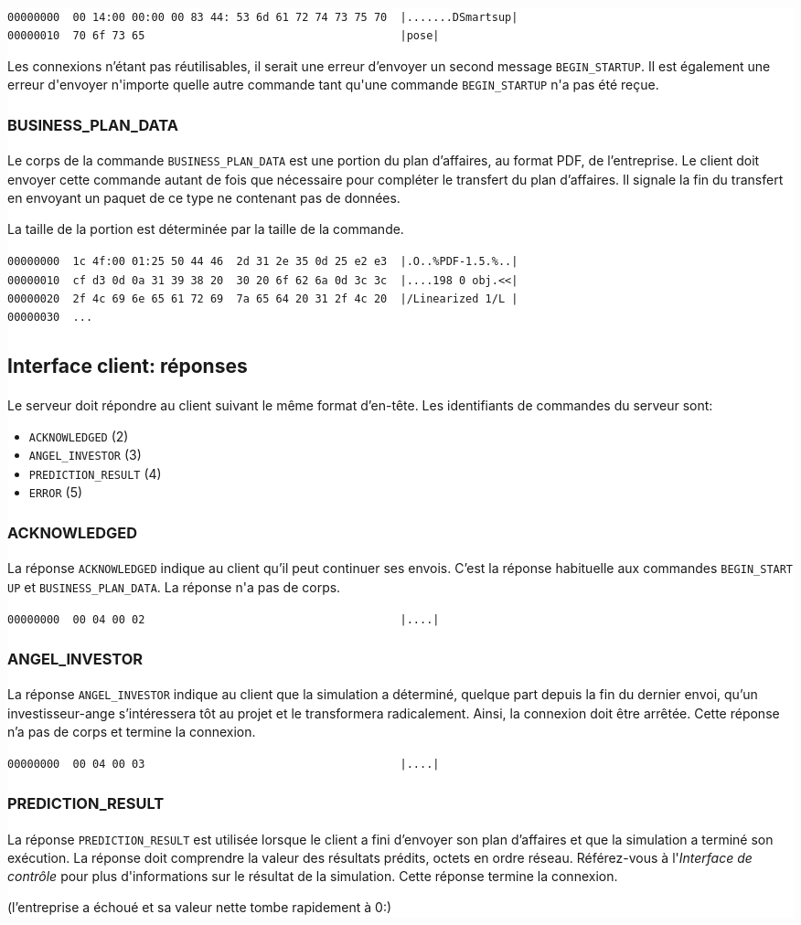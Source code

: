 	00000000  00 14:00 00:00 00 83 44: 53 6d 61 72 74 73 75 70  |.......DSmartsup|
	00000010  70 6f 73 65                                       |pose|
	
Les connexions n’étant pas réutilisables, il serait une erreur d’envoyer un second message `BEGIN_STARTUP`. Il est également une erreur d'envoyer n'importe quelle autre commande tant qu'une commande `BEGIN_STARTUP` n'a pas été reçue.

### BUSINESS_PLAN_DATA

Le corps de la commande `BUSINESS_PLAN_DATA` est une portion du plan d’affaires, au format PDF, de l’entreprise. Le client doit envoyer cette commande autant de fois que nécessaire pour compléter le transfert du plan d’affaires. Il signale la fin du transfert en envoyant un paquet de ce type ne contenant pas de données.

La taille de la portion est déterminée par la taille de la commande.

	00000000  1c 4f:00 01:25 50 44 46  2d 31 2e 35 0d 25 e2 e3  |.O..%PDF-1.5.%..|
	00000010  cf d3 0d 0a 31 39 38 20  30 20 6f 62 6a 0d 3c 3c  |....198 0 obj.<<|
	00000020  2f 4c 69 6e 65 61 72 69  7a 65 64 20 31 2f 4c 20  |/Linearized 1/L |
	00000030  ...

## Interface client: réponses

Le serveur doit répondre au client suivant le même format d’en-tête. Les identifiants de commandes du serveur sont:

* `ACKNOWLEDGED` (2)
* `ANGEL_INVESTOR` (3)
* `PREDICTION_RESULT` (4)
* `ERROR` (5)

### ACKNOWLEDGED

La réponse `ACKNOWLEDGED` indique au client qu’il peut continuer ses envois. C’est la réponse habituelle aux commandes `BEGIN_STARTUP` et `BUSINESS_PLAN_DATA`. La réponse n'a pas de corps.

    00000000  00 04 00 02                                       |....|

### ANGEL_INVESTOR

La réponse `ANGEL_INVESTOR` indique au client que la simulation a déterminé, quelque part depuis la fin du dernier envoi, qu’un investisseur-ange s’intéressera tôt au projet et le transformera radicalement. Ainsi, la connexion doit être arrêtée. Cette réponse n’a pas de corps et termine la connexion.

    00000000  00 04 00 03                                       |....|

### PREDICTION_RESULT

La réponse `PREDICTION_RESULT` est utilisée lorsque le client a fini d’envoyer son plan d’affaires et que la simulation a terminé son exécution. La réponse doit comprendre la valeur des résultats prédits, octets en ordre réseau. Référez-vous à l'*Interface de contrôle* pour plus d'informations sur le résultat de la simulation. Cette réponse termine la connexion.

(l’entreprise a échoué et sa valeur nette tombe rapidement à 0:)
